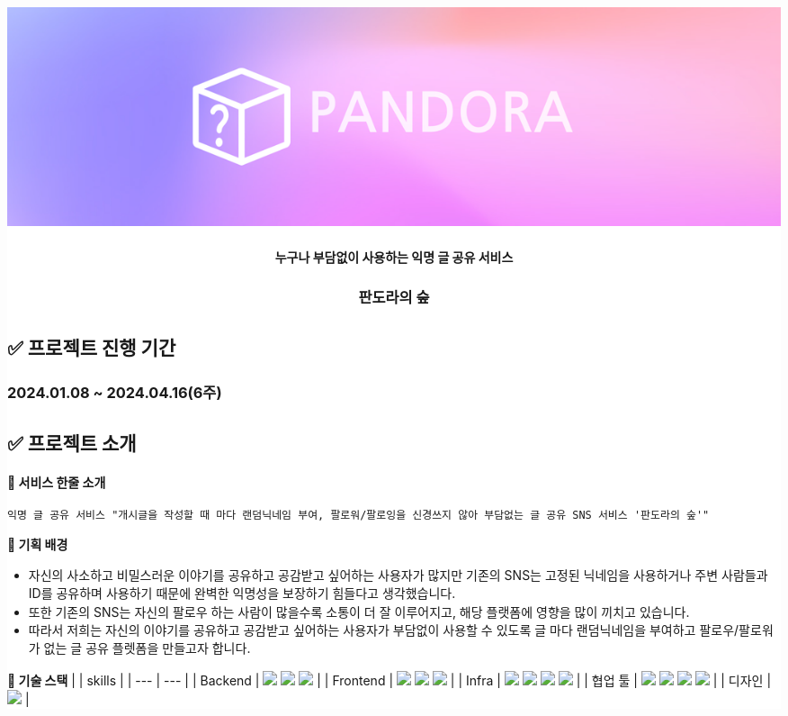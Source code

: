<div align="center">

![logo](assets/pandoraLogo.png)
<h4> 누구나 부담없이 사용하는 익명 글 공유 서비스 </h4>
<h3> 판도라의 숲 </h3>
</div>

## ✅ 프로젝트 진행 기간

### 2024.01.08 ~ 2024.04.16(6주)

## **✅ 프로젝트 소개**

**🚩 서비스 한줄 소개**

`익명 글 공유 서비스
"개시글을 작성할 때 마다 랜덤닉네임 부여, 팔로워/팔로잉을 신경쓰지 않아 부담없는 글 공유 SNS 서비스 '판도라의 숲'"`

**🚩 기획 배경**

- 자신의 사소하고 비밀스러운 이야기를 공유하고 공감받고 싶어하는 사용자가 많지만  기존의 SNS는 고정된 닉네임을 사용하거나 주변 사람들과 ID를 공유하며 사용하기 때문에 완벽한 익명성을 보장하기 힘들다고 생각했습니다.
- 또한 기존의 SNS는 자신의 팔로우 하는 사람이 많을수록 소통이 더 잘 이루어지고, 해당 플랫폼에 영향을 많이 끼치고 있습니다.
- 따라서 저희는 자신의 이야기를 공유하고 공감받고 싶어하는 사용자가 부담없이 사용할 수 있도록 글 마다 랜덤닉네임을 부여하고 팔로우/팔로워가 없는 글 공유 플렛폼을 만들고자 합니다.

**🚩 기술 스택**
|  | skills |
| --- | --- |
| Backend | <img src="https://img.shields.io/badge/springboot-6DB33F?style=for-the-badge&logo=springboot&logoColor=white"> <img src="https://img.shields.io/badge/mysql-4479A1?style=for-the-badge&logo=mysql&logoColor=white"> <img src="https://img.shields.io/badge/amazons3-569A31?style=for-the-badge&logo=amazons3&logoColor=white"> |
| Frontend | <img src="https://img.shields.io/badge/React-61DAFB?style=for-the-badge&logo=React&logoColor=white"> <img src="https://img.shields.io/badge/JavaScript-F7DF1E?style=for-the-badge&logo=JavaScript&logoColor=white"> <img src="https://img.shields.io/badge/redux--toolkit-593D88?style=for-the-badge&logo=redux&logoColor=white"/> |
| Infra | <img src="https://img.shields.io/badge/amazonec2-FF9900?style=for-the-badge&logo=amazonec2&logoColor=white"> <img src="https://img.shields.io/badge/docker-2496ED?style=for-the-badge&logo=docker&logoColor=white"> <img src="https://img.shields.io/badge/nginx-009639?style=for-the-badge&logo=nginx&logoColor=white"> <img src="https://img.shields.io/badge/jenkins-D24939?style=for-the-badge&logo=jenkins&logoColor=white"> |
| 협업 툴 | <img src="https://img.shields.io/badge/gitlab-FC6D26?style=for-the-badge&logo=gitlab&logoColor=white"> <img src="https://img.shields.io/badge/jira-0052CC?style=for-the-badge&logo=jira&logoColor=white"> <img src="https://img.shields.io/badge/notion-000000?style=for-the-badge&logo=notion&logoColor=white"> <img src="https://img.shields.io/badge/swagger-85EA2D?style=for-the-badge&logo=swagger&logoColor=white"> |
| 디자인 | <img src="https://img.shields.io/badge/figma-F24E1E?style=for-the-badge&logo=figma&logoColor=white"> |


